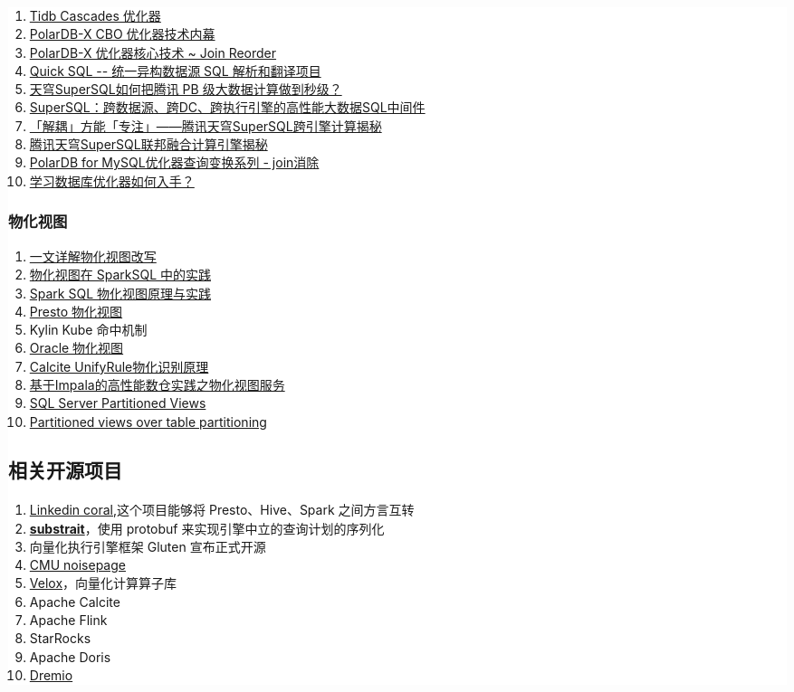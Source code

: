 1. [Tidb Cascades 优化器](https://link.zhihu.com/?target=https%3A//cn.pingcap.com/blog/tidb-cascades-planner)
2. [PolarDB-X CBO 优化器技术内幕](https://zhuanlan.zhihu.com/p/370372242)
3. [PolarDB-X 优化器核心技术 ~ Join Reorder](https://zhuanlan.zhihu.com/p/470139328)
4. [Quick SQL -- 统一异构数据源 SQL 解析和翻译项目](https://link.zhihu.com/?target=https%3A//github.com/Qihoo360/Quicksql)
5. [天穹SuperSQL如何把腾讯 PB 级大数据计算做到秒级？](https://link.zhihu.com/?target=https%3A//cloud.tencent.com/developer/article/1938465)
6. [SuperSQL：跨数据源、跨DC、跨执行引擎的高性能大数据SQL中间件](https://link.zhihu.com/?target=https%3A//cloud.tencent.com/developer/article/1511333)
7. [「解耦」方能「专注」——腾讯天穹SuperSQL跨引擎计算揭秘](https://link.zhihu.com/?target=https%3A//mp.weixin.qq.com/s%3F__biz%3DMzA3MDQ4MzQzMg%3D%3D%26mid%3D2665692129%26idx%3D2%26sn%3D53b71e0900a28338a1e14cdee8300546%26chksm%3D842bb766b35c3e7052376a1a32fa1e2cf69ceac665b44860d91725cbde30c5052c4cc856d0aa%26mpshare%3D1%26scene%3D21%26srcid%3D0316YELL2ZVKbwB0WJjP2GmK%26sharer_sharetime%3D1641371020714%26sharer_shareid%3Db6e41dbf44003af2af1fa62ef9faa7e0%26version%3D3.1.16.90294%26platform%3Dmac%23wechat_redirect)
8. [腾讯天穹SuperSQL联邦融合计算引擎揭秘](https://link.zhihu.com/?target=https%3A//www.secrss.com/articles/40967)
9. [PolarDB for MySQL优化器查询变换系列 - join消除](https://zhuanlan.zhihu.com/p/588757176)
10. [学习数据库优化器如何入手？](https://www.zhihu.com/question/544427791/answer/2692512370)



### 物化视图

1. [一文详解物化视图改写](https://link.zhihu.com/?target=https%3A//developer.aliyun.com/article/783672%3Fspm%3Da2c6h.14164896.0.0.75b052840Ff9B1)
2. [物化视图在 SparkSQL 中的实践](https://link.zhihu.com/?target=https%3A//developer.aliyun.com/article/761396)
3. [Spark SQL 物化视图原理与实践](https://link.zhihu.com/?target=https%3A//blog.csdn.net/wypblog/article/details/106066551)
4. [Presto 物化视图](https://link.zhihu.com/?target=https%3A//github.com/prestodb/presto/blob/master/presto-main/src/test/java/com/facebook/presto/sql/analyzer/TestMaterializedViewQueryOptimizer.java)
5. Kylin Kube 命中机制
6. [Oracle 物化视图](https://link.zhihu.com/?target=https%3A//xy2401.com/local-doc-oracle-19c.zh/content/dwhsg/basic-materialized-views.html%23GUID-A7AE8E5D-68A5-4519-81EB-252EAAF0ADFF)
7. [Calcite UnifyRule物化识别原理](https://link.zhihu.com/?target=https%3A//www.jianshu.com/p/effefb55017c)
8. [基于Impala的高性能数仓实践之物化视图服务](https://link.zhihu.com/?target=https%3A//mp.weixin.qq.com/s%3F__biz%3DMzIwNTUxNTI1Ng%3D%3D%26mid%3D2247489291%26idx%3D1%26sn%3D526b21ee66cbff6460857bdeb4ddf237%26chksm%3D972ee79ca0596e8ae5bea2aff0b4165114ef1ef0121c7f94df81d5b52e622711e85876742ec1%26scene%3D178%26cur_album_id%3D2518125774906834945%23rd)
9. [SQL Server Partitioned Views](https://link.zhihu.com/?target=https%3A//www.sqlshack.com/sql-server-partitioned-views/)
10. [Partitioned views over table partitioning](https://link.zhihu.com/?target=https%3A//sqlsunday.com/2014/08/31/partitioned-views/)



## 相关开源项目

1. [Linkedin coral](https://link.zhihu.com/?target=https%3A//github.com/linkedin/coral),这个项目能够将 Presto、Hive、Spark 之间方言互转
2. **[substrait](https://link.zhihu.com/?target=https%3A//github.com/substrait-io/substrait)**，使用 protobuf 来实现引擎中立的查询计划的序列化
3. 向量化执行引擎框架 Gluten 宣布正式开源
4. [CMU noisepage](https://zhuanlan.zhihu.com/p/602840722/edit)
5. [Velox](https://link.zhihu.com/?target=https%3A//github.com/facebookincubator/velox)，向量化计算算子库
6. Apache Calcite
7. Apache Flink
8. StarRocks
9. Apache Doris
10. [Dremio](https://link.zhihu.com/?target=https%3A//github.com/dremio/dremio-oss)
